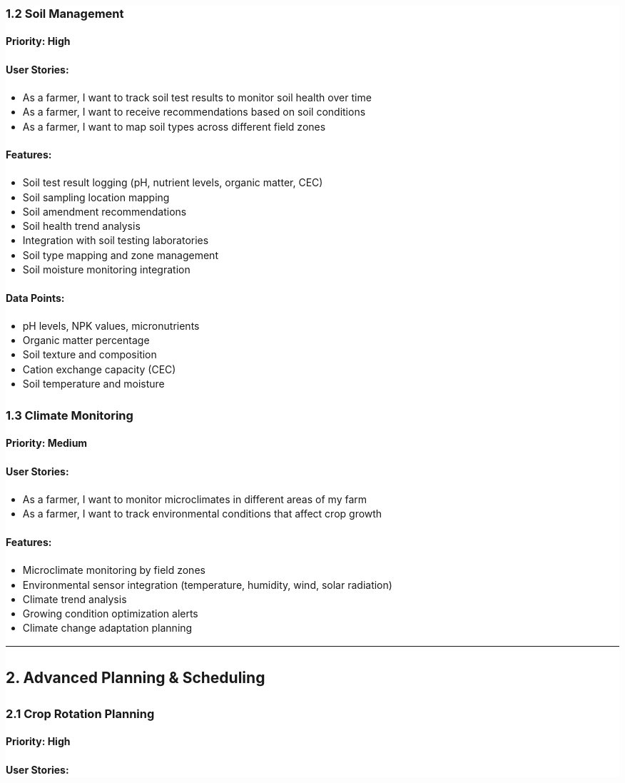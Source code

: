 ### 1.2 Soil Management

**Priority: High**

#### User Stories:

- As a farmer, I want to track soil test results to monitor soil health over time
- As a farmer, I want to receive recommendations based on soil conditions
- As a farmer, I want to map soil types across different field zones

#### Features:

- Soil test result logging (pH, nutrient levels, organic matter, CEC)
- Soil sampling location mapping
- Soil amendment recommendations
- Soil health trend analysis
- Integration with soil testing laboratories
- Soil type mapping and zone management
- Soil moisture monitoring integration

#### Data Points:

- pH levels, NPK values, micronutrients
- Organic matter percentage
- Soil texture and composition
- Cation exchange capacity (CEC)
- Soil temperature and moisture

### 1.3 Climate Monitoring

**Priority: Medium**

#### User Stories:

- As a farmer, I want to monitor microclimates in different areas of my farm
- As a farmer, I want to track environmental conditions that affect crop growth

#### Features:

- Microclimate monitoring by field zones
- Environmental sensor integration (temperature, humidity, wind, solar radiation)
- Climate trend analysis
- Growing condition optimization alerts
- Climate change adaptation planning

---

## 2. Advanced Planning & Scheduling

### 2.1 Crop Rotation Planning

**Priority: High**

#### User Stories:
